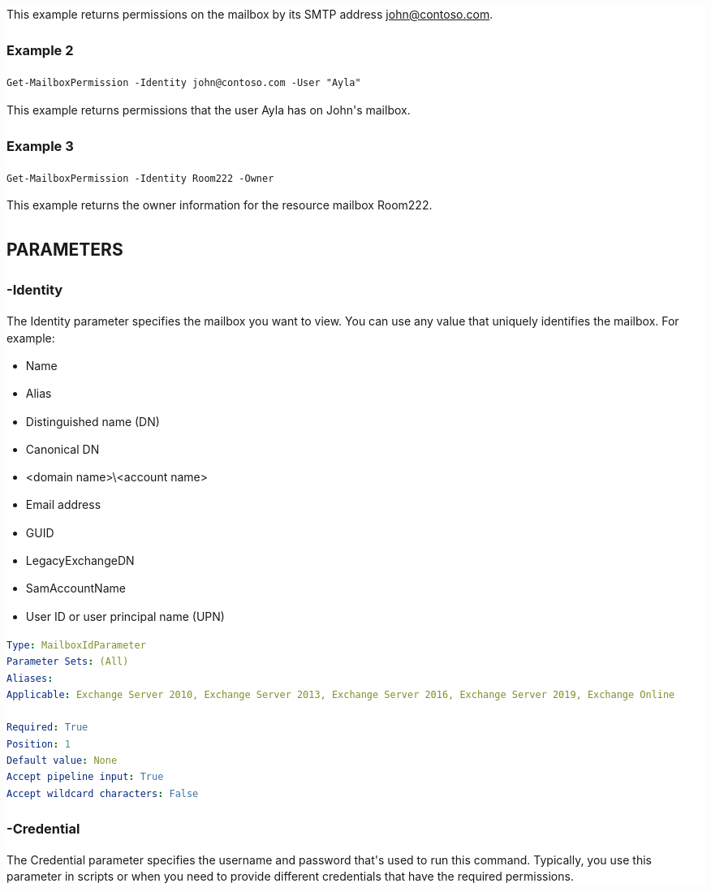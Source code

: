 This example returns permissions on the mailbox by its SMTP address john@contoso.com.

### Example 2
```
Get-MailboxPermission -Identity john@contoso.com -User "Ayla"
```

This example returns permissions that the user Ayla has on John's mailbox.

### Example 3
```
Get-MailboxPermission -Identity Room222 -Owner
```

This example returns the owner information for the resource mailbox Room222.

## PARAMETERS

### -Identity
The Identity parameter specifies the mailbox you want to view. You can use any value that uniquely identifies the mailbox. For example:

- Name

- Alias

- Distinguished name (DN)

- Canonical DN

- \<domain name\>\\\<account name\>

- Email address

- GUID

- LegacyExchangeDN

- SamAccountName

- User ID or user principal name (UPN)

```yaml
Type: MailboxIdParameter
Parameter Sets: (All)
Aliases:
Applicable: Exchange Server 2010, Exchange Server 2013, Exchange Server 2016, Exchange Server 2019, Exchange Online

Required: True
Position: 1
Default value: None
Accept pipeline input: True
Accept wildcard characters: False
```

### -Credential
The Credential parameter specifies the username and password that's used to run this command. Typically, you use this parameter in scripts or when you need to provide different credentials that have the required permissions.
